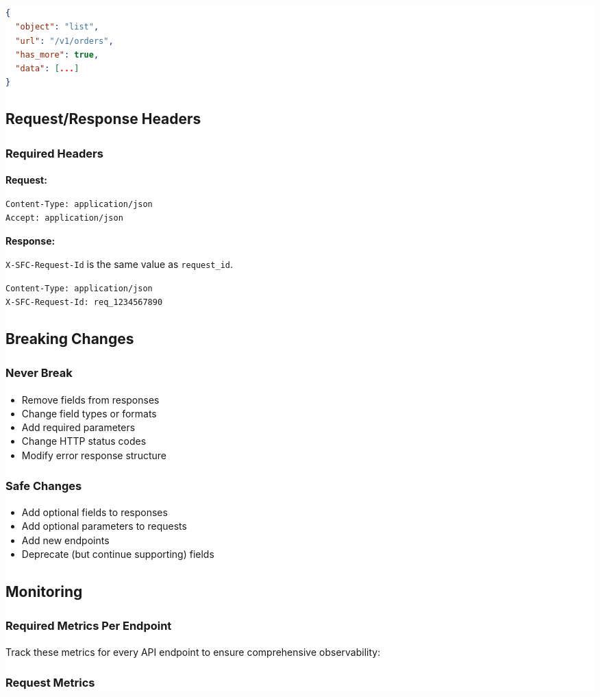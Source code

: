 ```json
{
  "object": "list",
  "url": "/v1/orders",
  "has_more": true,
  "data": [...]
}
```

## **Request/Response Headers**

### **Required Headers**

**Request:**

```
Content-Type: application/json
Accept: application/json
```

**Response:**

`X-SFC-Request-Id` is the same value as `request_id`.

```
Content-Type: application/json
X-SFC-Request-Id: req_1234567890
```

## **Breaking Changes**

### **Never Break**

- Remove fields from responses
- Change field types or formats
- Add required parameters
- Change HTTP status codes
- Modify error response structure

### **Safe Changes**

- Add optional fields to responses
- Add optional parameters to requests
- Add new endpoints
- Deprecate (but continue supporting) fields

## **Monitoring**

### **Required Metrics Per Endpoint**

Track these metrics for every API endpoint to ensure comprehensive observability:

### **Request Metrics**
